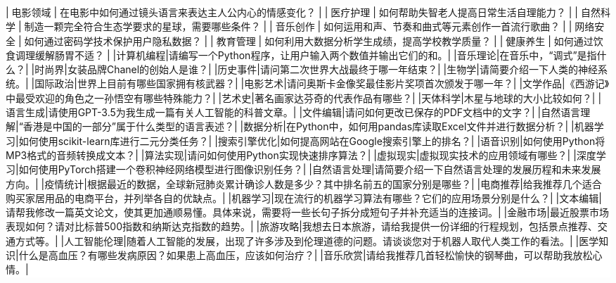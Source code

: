 | 电影领域                             | 在电影中如何通过镜头语言来表达主人公内心的情感变化？                                                                                                                                                                                                                                                                                                                         |
| 医疗护理                             | 如何帮助失智老人提高日常生活自理能力？                                                                                                                                                                                                                                                                                                                                             |
| 自然科学                             | 制造一颗完全符合生态学要求的星球，需要哪些条件？                                                                                                                                                                                                                                                                                                                                 |
| 音乐创作                             | 如何运用和声、节奏和曲式等元素创作一首流行歌曲？                                                                                                                                                                                                                                                                                                                             |
| 网络安全                             | 如何通过密码学技术保护用户隐私数据？                                                                                                                                                                                                                                                                                                                                           |
| 教育管理                             | 如何利用大数据分析学生成绩，提高学校教学质量？                                                                                                                                                                                                                                                                                                                                   |
| 健康养生                             | 如何通过饮食调理缓解肠胃不适？                                                                                                                                                                                                                                                                                                                                                  |
|计算机编程|请编写一个Python程序，让用户输入两个数值并输出它们的和。|
|音乐理论|在音乐中，“调式”是指什么？|
|时尚界|女装品牌Chanel的创始人是谁？|
|历史事件|请问第二次世界大战最终于哪一年结束？|
|生物学|请简要介绍一下人类的神经系统。|
|国际政治|世界上目前有哪些国家拥有核武器？|
|电影艺术|请问奥斯卡金像奖最佳影片奖项首次颁发于哪一年？|
|文学作品|《西游记》中最受欢迎的角色之一孙悟空有哪些特殊能力？|
|艺术史|著名画家达芬奇的代表作品有哪些？|
|天体科学|木星与地球的大小比较如何？|
|语言生成|请使用GPT-3.5为我生成一篇有关人工智能的科普文章。|
|文件编辑|请问如何更改已保存的PDF文档中的文字？|
|自然语言理解|“香港是中国的一部分”属于什么类型的语言表述？|
|数据分析|在Python中，如何用pandas库读取Excel文件并进行数据分析？|
|机器学习|如何使用scikit-learn库进行二元分类任务？|
|搜索引擎优化|如何提高网站在Google搜索引擎上的排名？|
|语音识别|如何使用Python将MP3格式的音频转换成文本？|
|算法实现|请问如何使用Python实现快速排序算法？|
|虚拟现实|虚拟现实技术的应用领域有哪些？|
|深度学习|如何使用PyTorch搭建一个卷积神经网络模型进行图像识别任务？|
|自然语言处理|请简要介绍一下自然语言处理的发展历程和未来发展方向。|
|疫情统计|根据最近的数据，全球新冠肺炎累计确诊人数是多少？其中排名前五的国家分别是哪些？|
|电商推荐|给我推荐几个适合购买家居用品的电商平台，并列举各自的优缺点。|
|机器学习|现在流行的机器学习算法有哪些？它们的应用场景分别是什么？|
|文本编辑|请帮我修改一篇英文论文，使其更加通顺易懂。具体来说，需要将一些长句子拆分成短句子并补充适当的连接词。|
|金融市场|最近股票市场表现如何？请对比标普500指数和纳斯达克指数的趋势。|
|旅游攻略|我想去日本旅游，请给我提供一份详细的行程规划，包括景点推荐、交通方式等。|
|人工智能伦理|随着人工智能的发展，出现了许多涉及到伦理道德的问题。请谈谈您对于机器人取代人类工作的看法。|
|医学知识|什么是高血压？有哪些发病原因？如果患上高血压，应该如何治疗？|
|音乐欣赏|请给我推荐几首轻松愉快的钢琴曲，可以帮助我放松心情。|
